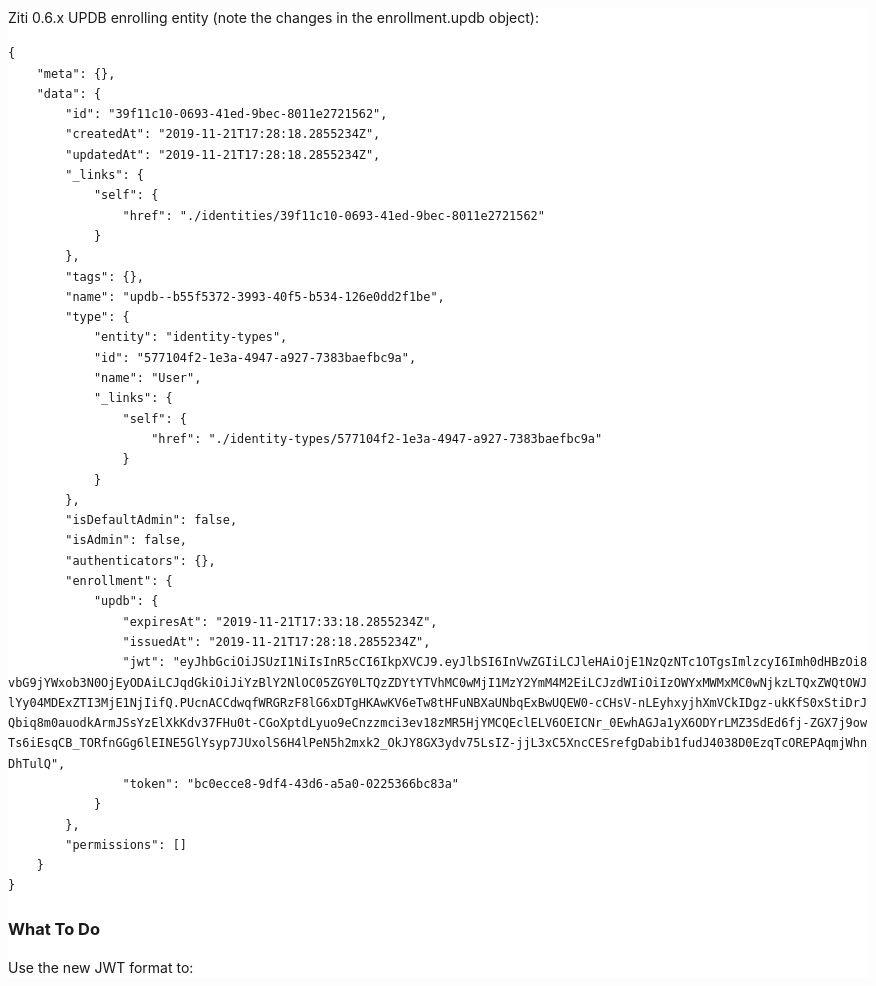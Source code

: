 Ziti 0.6.x UPDB enrolling entity (note the changes in the enrollment.updb object):

```
{
    "meta": {},
    "data": {
        "id": "39f11c10-0693-41ed-9bec-8011e2721562",
        "createdAt": "2019-11-21T17:28:18.2855234Z",
        "updatedAt": "2019-11-21T17:28:18.2855234Z",
        "_links": {
            "self": {
                "href": "./identities/39f11c10-0693-41ed-9bec-8011e2721562"
            }
        },
        "tags": {},
        "name": "updb--b55f5372-3993-40f5-b534-126e0dd2f1be",
        "type": {
            "entity": "identity-types",
            "id": "577104f2-1e3a-4947-a927-7383baefbc9a",
            "name": "User",
            "_links": {
                "self": {
                    "href": "./identity-types/577104f2-1e3a-4947-a927-7383baefbc9a"
                }
            }
        },
        "isDefaultAdmin": false,
        "isAdmin": false,
        "authenticators": {},
        "enrollment": {
            "updb": {
                "expiresAt": "2019-11-21T17:33:18.2855234Z",
                "issuedAt": "2019-11-21T17:28:18.2855234Z",
                "jwt": "eyJhbGciOiJSUzI1NiIsInR5cCI6IkpXVCJ9.eyJlbSI6InVwZGIiLCJleHAiOjE1NzQzNTc1OTgsImlzcyI6Imh0dHBzOi8vbG9jYWxob3N0OjEyODAiLCJqdGkiOiJiYzBlY2NlOC05ZGY0LTQzZDYtYTVhMC0wMjI1MzY2YmM4M2EiLCJzdWIiOiIzOWYxMWMxMC0wNjkzLTQxZWQtOWJlYy04MDExZTI3MjE1NjIifQ.PUcnACCdwqfWRGRzF8lG6xDTgHKAwKV6eTw8tHFuNBXaUNbqExBwUQEW0-cCHsV-nLEyhxyjhXmVCkIDgz-ukKfS0xStiDrJQbiq8m0auodkArmJSsYzElXkKdv37FHu0t-CGoXptdLyuo9eCnzzmci3ev18zMR5HjYMCQEclELV6OEICNr_0EwhAGJa1yX6ODYrLMZ3SdEd6fj-ZGX7j9owTs6iEsqCB_TORfnGGg6lEINE5GlYsyp7JUxolS6H4lPeN5h2mxk2_OkJY8GX3ydv75LsIZ-jjL3xC5XncCESrefgDabib1fudJ4038D0EzqTcOREPAqmjWhnDhTulQ",
                "token": "bc0ecce8-9df4-43d6-a5a0-0225366bc83a"
            }
        },
        "permissions": []
    }
}
```



### What To Do
Use the new JWT format to:
